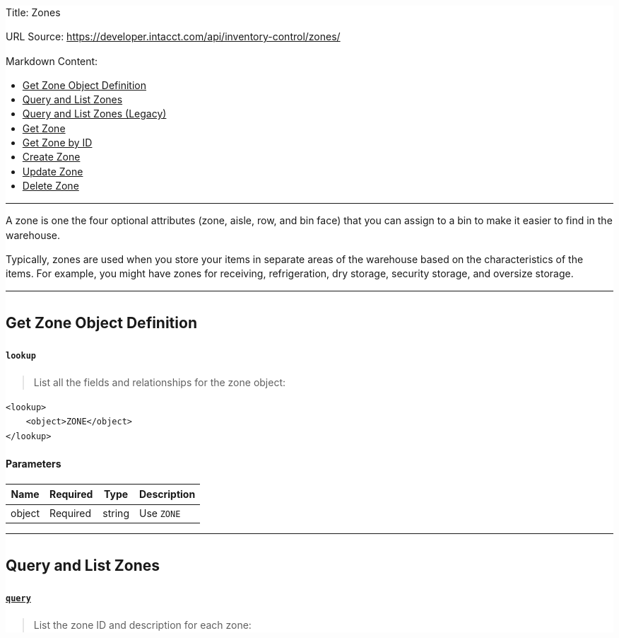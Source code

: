 Title: Zones

URL Source: https://developer.intacct.com/api/inventory-control/zones/

Markdown Content:
*   [Get Zone Object Definition](https://developer.intacct.com/api/inventory-control/zones/#get-zone-object-definition)
*   [Query and List Zones](https://developer.intacct.com/api/inventory-control/zones/#query-and-list-zones)
*   [Query and List Zones (Legacy)](https://developer.intacct.com/api/inventory-control/zones/#query-and-list-zones-legacy)
*   [Get Zone](https://developer.intacct.com/api/inventory-control/zones/#get-zone)
*   [Get Zone by ID](https://developer.intacct.com/api/inventory-control/zones/#get-zone-by-id)
*   [Create Zone](https://developer.intacct.com/api/inventory-control/zones/#create-zone)
*   [Update Zone](https://developer.intacct.com/api/inventory-control/zones/#update-zone)
*   [Delete Zone](https://developer.intacct.com/api/inventory-control/zones/#delete-zone)

* * *

A zone is one the four optional attributes (zone, aisle, row, and bin face) that you can assign to a bin to make it easier to find in the warehouse.

Typically, zones are used when you store your items in separate areas of the warehouse based on the characteristics of the items. For example, you might have zones for receiving, refrigeration, dry storage, security storage, and oversize storage.

* * *

Get Zone Object Definition
--------------------------

#### `lookup`

> List all the fields and relationships for the zone object:

```
<lookup>
    <object>ZONE</object>
</lookup>
```

#### Parameters

| Name | Required | Type | Description |
| --- | --- | --- | --- |
| object | Required | string | Use `ZONE` |

* * *

Query and List Zones
--------------------

#### [`query`](https://developer.intacct.com/web-services/queries/)

> List the zone ID and description for each zone:
